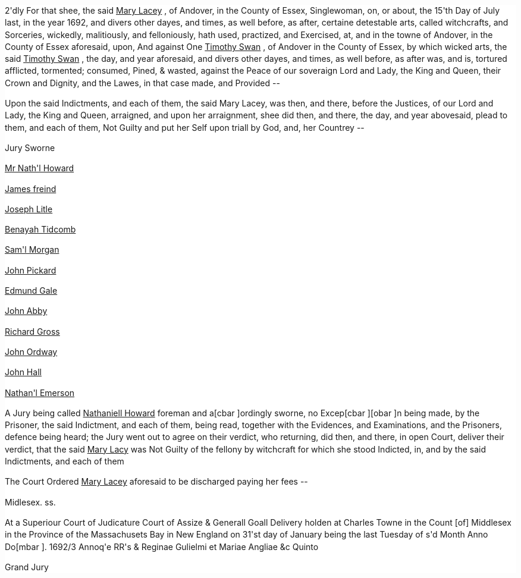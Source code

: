 2'dly For that shee, the said [Mary Lacey](/tag/lacey_mary_jr.html) , of Andover, in the County of Essex, Singlewoman, on, or about, the 15'th Day of July last, in the year 1692, and divers other dayes, and times, as well before, as after, certaine detestable arts, called witchcrafts, and Sorceries, wickedly, malitiously, and felloniously, hath used, practized, and Exercised, at, and in the towne of Andover, in the County of Essex aforesaid, upon, And against One [Timothy Swan](/tag/swan_timothy.html) , of Andover in the County of Essex, by which wicked arts, the said [Timothy Swan](/tag/swan_timothy.html) , the day, and year aforesaid, and divers other dayes, and times, as well before, as after was, and is, tortured afflicted, tormented; consumed, Pined, & wasted, against the Peace of our soveraign Lord and Lady, the King and Queen, their Crown and Dignity, and the Lawes, in that case made, and Provided --

Upon the said Indictments, and each of them, the said Mary Lacey, was then, and there, before the Justices, of our Lord and Lady, the King and Queen, arraigned, and upon her arraignment, shee did then, and there, the day, and year abovesaid, plead to them, and each of them, Not Guilty and put her Self upon triall by God, and, her Countrey -- 

Jury Sworne 

[Mr Nath'l Howard](/tag/howard_nathaniel.html)

[James freind](/tag/friend_james.html)

[Joseph Litle](/tag/little_joseph.html)

[Benayah Tidcomb](/tag/titcomb_benayah.html)

[Sam'l Morgan](/tag/morgan_sam.html)

[John Pickard](/tag/pickard_john.html)

[Edmund Gale](/tag/gale_edmond.html)

[John Abby](/tag/abbott_john_sr.html)

[Richard Gross](/tag/gross_richard.html)

[John Ordway](/tag/ordway_john.html)

[John Hall](/tag/hall_john.html)

[Nathan'l Emerson](/tag/emereson_nathaniel_sr.html)

A Jury being called [Nathaniell Howard](/tag/howard_nathaniel.html) foreman and a[cbar ]ordingly sworne, no Excep[cbar ][obar ]n being made, by the Prisoner, the said Indictment, and each of them, being read, together with the Evidences, and Examinations, and the Prisoners, defence being heard; the Jury went out to agree on their verdict, who returning, did then, and there, in open Court, deliver their verdict, that the said [Mary Lacy](/tag/lacey_mary_jr.html) was Not Guilty of the fellony by witchcraft for which she stood Indicted, in, and by the said Indictments, and each of them

The Court Ordered [Mary Lacey](/tag/lacey_mary_jr.html) aforesaid to be discharged paying her fees --

Midlesex. ss. 

At a Superiour Court of Judicature Court of Assize & Generall Goall Delivery holden at Charles Towne in the Count [of] Middlesex in the Province of the Massachusets Bay in New England on 31'st day of January being the last Tuesday of s'd Month Anno Do[mbar ]. 1692/3 Annoq'e RR's & Reginae Gulielmi et Mariae Angliae &c Quinto

Grand Jury 
